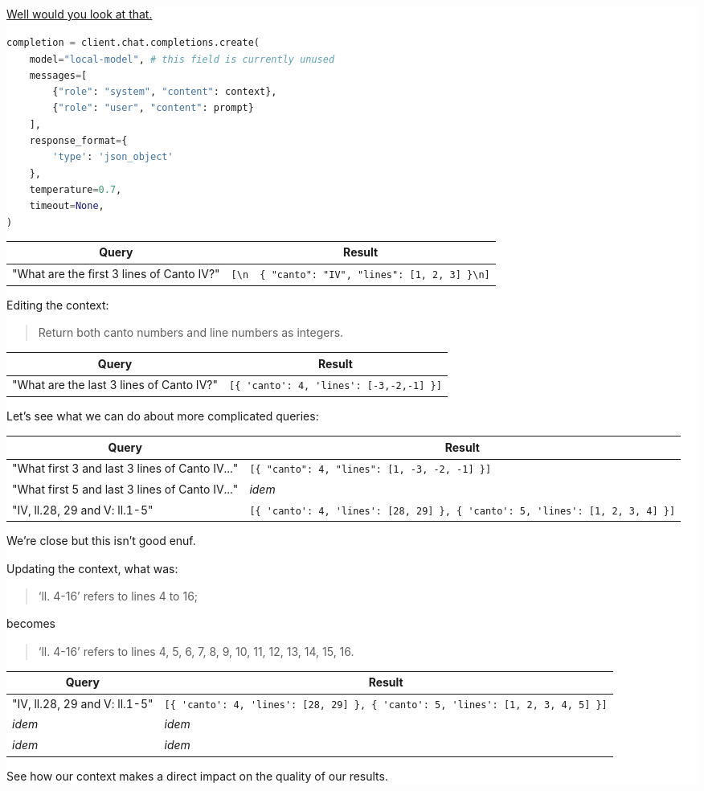 [Well would you look at that.](https://dev.to/bolshchikov/how-to-make-openai-api-to-return-json-1hpi)

```python
completion = client.chat.completions.create(
    model="local-model", # this field is currently unused
    messages=[
        {"role": "system", "content": context},
        {"role": "user", "content": prompt}
    ],
    response_format={
        'type': 'json_object'
    },
    temperature=0.7,
    timeout=None,
)
```

Query | Result
--- | ---
\"What are the first 3 lines of Canto IV?\" | `[\n  { "canto": "IV", "lines": [1, 2, 3] }\n]`

Editing the context:

> Return both canto numbers and line numbers as integers.

Query | Result
--- | ---
\"What are the last 3 lines of Canto IV?\" | `[{ 'canto': 4, 'lines': [-3,-2,-1] }]`

Let’s see what we can do about more complicated queries:

Query | Result
--- | ---
\"What first 3 and last 3 lines of Canto IV...\" | `[{ "canto": 4, "lines": [1, -3, -2, -1] }]`
\"What first 5 and last 3 lines of Canto IV...\" | _idem_
\"IV, ll.28, 29 and V: ll.1-5\" | `[{ 'canto': 4, 'lines': [28, 29] }, { 'canto': 5, 'lines': [1, 2, 3, 4] }]`

We’re close but this isn’t good enuf.

Updating the context, what was:

> ‘ll. 4-16’ refers to lines 4 to 16;

becomes

> ‘ll. 4-16’ refers to lines 4, 5, 6, 7, 8, 9, 10, 11, 12, 13, 14, 15, 16.

Query | Result
--- | ---
\"IV, ll.28, 29 and V: ll.1-5\" | `[{ 'canto': 4, 'lines': [28, 29] }, { 'canto': 5, 'lines': [1, 2, 3, 4, 5] }]`
_idem_ | _idem_
_idem_ | _idem_

See how our context makes a direct impact on the quality of our results.
